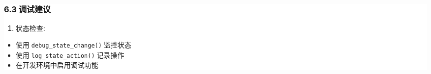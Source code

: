 ### 6.3 调试建议
1. 状态检查:
- 使用 `debug_state_change()` 监控状态
- 使用 `log_state_action()` 记录操作
- 在开发环境中启用调试功能

